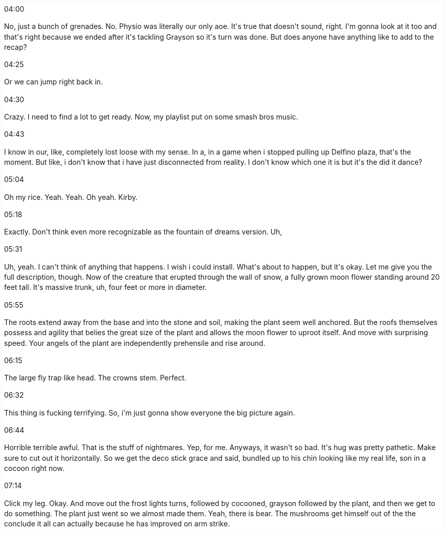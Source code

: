 04:00

No, just a bunch of grenades. No. Physio was literally our only aoe. It's true that doesn't sound, right. I'm gonna look at it too and that's right because we ended after it's tackling Grayson so it's turn was done. But does anyone have anything like to add to the recap?

04:25

Or we can jump right back in.

04:30

Crazy. I need to find a lot to get ready. Now, my playlist put on some smash bros music.

04:43

I know in our, like, completely lost loose with my sense. In a, in a game when i stopped pulling up Delfino plaza, that's the moment. But like, i don't know that i have just disconnected from reality. I don't know which one it is but it's the did it dance?

05:04

Oh my rice. Yeah. Yeah. Oh yeah. Kirby.

05:18

Exactly. Don't think even more recognizable as the fountain of dreams version. Uh,

05:31

Uh, yeah. I can't think of anything that happens. I wish i could install. What's about to happen, but it's okay. Let me give you the full description, though. Now of the creature that erupted through the wall of snow, a fully grown moon flower standing around 20 feet tall. It's massive trunk, uh, four feet or more in diameter.

05:55

The roots extend away from the base and into the stone and soil, making the plant seem well anchored. But the roofs themselves possess and agility that belies the great size of the plant and allows the moon flower to uproot itself. And move with surprising speed. Your angels of the plant are independently prehensile and rise around.

06:15

The large fly trap like head. The crowns stem. Perfect.

06:32

This thing is fucking terrifying. So, i'm just gonna show everyone the big picture again.

06:44

Horrible terrible awful. That is the stuff of nightmares. Yep, for me. Anyways, it wasn't so bad. It's hug was pretty pathetic. Make sure to cut out it horizontally. So we get the deco stick grace and said, bundled up to his chin looking like my real life, son in a cocoon right now.

07:14

Click my leg. Okay. And move out the frost lights turns, followed by cocooned, grayson followed by the plant, and then we get to do something. The plant just went so we almost made them. Yeah, there is bear. The mushrooms get himself out of the the conclude it all can actually because he has improved on arm strike.
